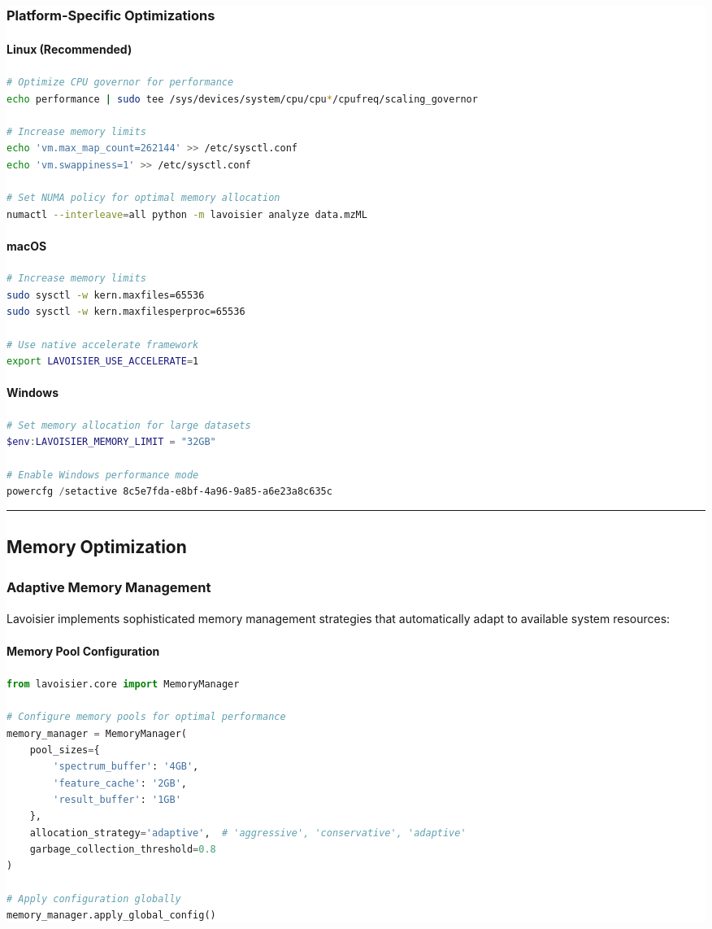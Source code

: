 ### Platform-Specific Optimizations

#### Linux (Recommended)
```bash
# Optimize CPU governor for performance
echo performance | sudo tee /sys/devices/system/cpu/cpu*/cpufreq/scaling_governor

# Increase memory limits
echo 'vm.max_map_count=262144' >> /etc/sysctl.conf
echo 'vm.swappiness=1' >> /etc/sysctl.conf

# Set NUMA policy for optimal memory allocation
numactl --interleave=all python -m lavoisier analyze data.mzML
```

#### macOS
```bash
# Increase memory limits
sudo sysctl -w kern.maxfiles=65536
sudo sysctl -w kern.maxfilesperproc=65536

# Use native accelerate framework
export LAVOISIER_USE_ACCELERATE=1
```

#### Windows
```powershell
# Set memory allocation for large datasets
$env:LAVOISIER_MEMORY_LIMIT = "32GB"

# Enable Windows performance mode
powercfg /setactive 8c5e7fda-e8bf-4a96-9a85-a6e23a8c635c
```

---

## Memory Optimization

### Adaptive Memory Management

Lavoisier implements sophisticated memory management strategies that automatically adapt to available system resources:

#### Memory Pool Configuration

```python
from lavoisier.core import MemoryManager

# Configure memory pools for optimal performance
memory_manager = MemoryManager(
    pool_sizes={
        'spectrum_buffer': '4GB',
        'feature_cache': '2GB',
        'result_buffer': '1GB'
    },
    allocation_strategy='adaptive',  # 'aggressive', 'conservative', 'adaptive'
    garbage_collection_threshold=0.8
)

# Apply configuration globally
memory_manager.apply_global_config()
```
